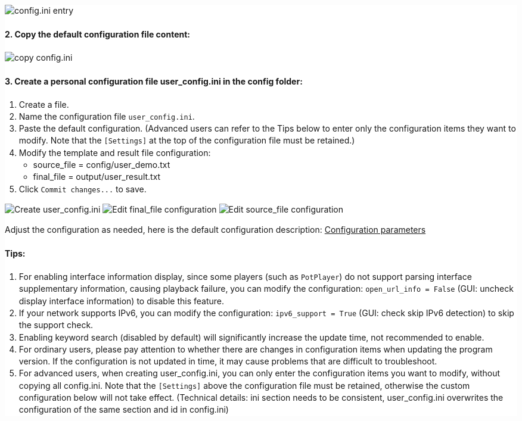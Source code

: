 ![config.ini entry](./images/config-btn.png 'config.ini entry')

#### 2. Copy the default configuration file content:

![copy config.ini](./images/copy-config.png 'Copy default configuration')

#### 3. Create a personal configuration file user_config.ini in the config folder:

1. Create a file.
2. Name the configuration file `user_config.ini`.
3. Paste the default configuration. (Advanced users can refer to the Tips below to enter only the configuration items
   they want to modify. Note that the `[Settings]` at the top of the configuration file must be retained.)
4. Modify the template and result file configuration:
    - source_file = config/user_demo.txt
    - final_file = output/user_result.txt
5. Click `Commit changes...` to save.

![Create user_config.ini](./images/edit-user-config.png 'Create user_config.ini')
![Edit final_file configuration](./images/edit-user-final-file.png 'Edit final_file configuration')
![Edit source_file configuration](./images/edit-user-source-file.png 'Edit source_file configuration')

Adjust the configuration as needed, here is the default configuration description:
[Configuration parameters](./config.md)

#### Tips:

1. For enabling interface information display, since some players (such as `PotPlayer`) do not support parsing interface
   supplementary information, causing playback failure, you can modify the configuration: `open_url_info = False` (GUI:
   uncheck display interface information) to disable this feature.
2. If your network supports IPv6, you can modify the configuration: `ipv6_support = True` (GUI: check skip IPv6
   detection) to skip the support check.
3. Enabling keyword search (disabled by default) will significantly increase the update time, not recommended to enable.
4. For ordinary users, please pay attention to whether there are changes in configuration items when updating the program version.
   If the configuration is not updated in time, it may cause problems that are difficult to troubleshoot.
5. For advanced users, when creating user_config.ini, you can only enter the configuration items you want to modify,
   without copying all config.ini. Note that the `[Settings]` above the configuration file must be retained, otherwise the custom
   configuration below will not take effect. (Technical details: ini section needs to be consistent, user_config.ini overwrites
   the configuration of the same section and id in config.ini)
